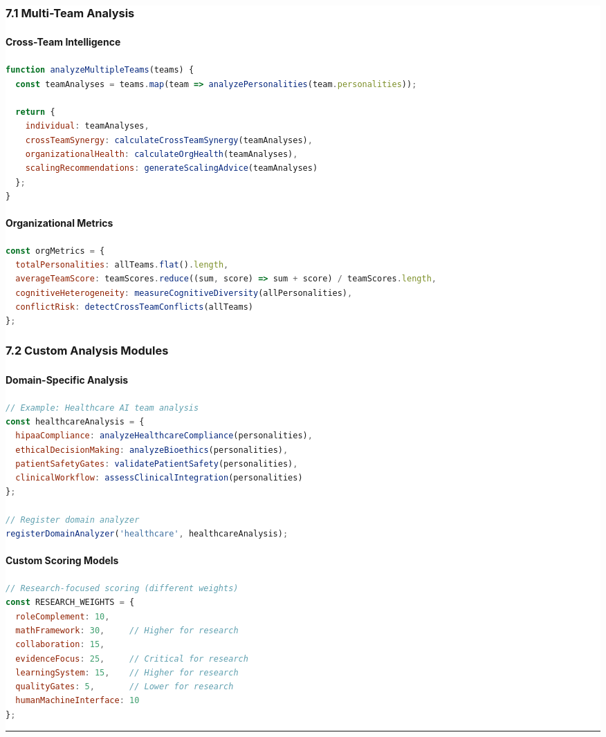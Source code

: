 ### **7.1 Multi-Team Analysis**

#### **Cross-Team Intelligence**
```javascript
function analyzeMultipleTeams(teams) {
  const teamAnalyses = teams.map(team => analyzePersonalities(team.personalities));
  
  return {
    individual: teamAnalyses,
    crossTeamSynergy: calculateCrossTeamSynergy(teamAnalyses),
    organizationalHealth: calculateOrgHealth(teamAnalyses),
    scalingRecommendations: generateScalingAdvice(teamAnalyses)
  };
}
```

#### **Organizational Metrics**
```javascript
const orgMetrics = {
  totalPersonalities: allTeams.flat().length,
  averageTeamScore: teamScores.reduce((sum, score) => sum + score) / teamScores.length,
  cognitiveHeterogeneity: measureCognitiveDiversity(allPersonalities),
  conflictRisk: detectCrossTeamConflicts(allTeams)
};
```

### **7.2 Custom Analysis Modules**

#### **Domain-Specific Analysis**
```javascript
// Example: Healthcare AI team analysis
const healthcareAnalysis = {
  hipaaCompliance: analyzeHealthcareCompliance(personalities),
  ethicalDecisionMaking: analyzeBioethics(personalities),
  patientSafetyGates: validatePatientSafety(personalities),
  clinicalWorkflow: assessClinicalIntegration(personalities)
};

// Register domain analyzer
registerDomainAnalyzer('healthcare', healthcareAnalysis);
```

#### **Custom Scoring Models**
```javascript
// Research-focused scoring (different weights)
const RESEARCH_WEIGHTS = {
  roleComplement: 10,
  mathFramework: 30,     // Higher for research
  collaboration: 15,
  evidenceFocus: 25,     // Critical for research
  learningSystem: 15,    // Higher for research
  qualityGates: 5,       // Lower for research
  humanMachineInterface: 10
};
```

---